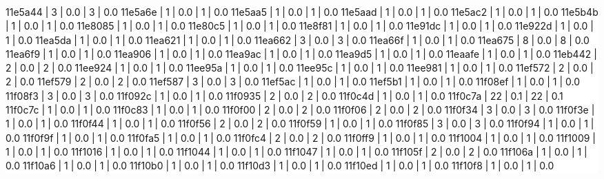 11e5a44                                              |      3 |   0.0 |   3 |   0.0
11e5a6e                                              |      1 |   0.0 |   1 |   0.0
11e5aa5                                              |      1 |   0.0 |   1 |   0.0
11e5aad                                              |      1 |   0.0 |   1 |   0.0
11e5ac2                                              |      1 |   0.0 |   1 |   0.0
11e5b4b                                              |      1 |   0.0 |   1 |   0.0
11e8085                                              |      1 |   0.0 |   1 |   0.0
11e80c5                                              |      1 |   0.0 |   1 |   0.0
11e8f81                                              |      1 |   0.0 |   1 |   0.0
11e91dc                                              |      1 |   0.0 |   1 |   0.0
11e922d                                              |      1 |   0.0 |   1 |   0.0
11ea5da                                              |      1 |   0.0 |   1 |   0.0
11ea621                                              |      1 |   0.0 |   1 |   0.0
11ea662                                              |      3 |   0.0 |   3 |   0.0
11ea66f                                              |      1 |   0.0 |   1 |   0.0
11ea675                                              |      8 |   0.0 |   8 |   0.0
11ea6f9                                              |      1 |   0.0 |   1 |   0.0
11ea906                                              |      1 |   0.0 |   1 |   0.0
11ea9ac                                              |      1 |   0.0 |   1 |   0.0
11ea9d5                                              |      1 |   0.0 |   1 |   0.0
11eaafe                                              |      1 |   0.0 |   1 |   0.0
11eb442                                              |      2 |   0.0 |   2 |   0.0
11ee924                                              |      1 |   0.0 |   1 |   0.0
11ee95a                                              |      1 |   0.0 |   1 |   0.0
11ee95c                                              |      1 |   0.0 |   1 |   0.0
11ee981                                              |      1 |   0.0 |   1 |   0.0
11ef572                                              |      2 |   0.0 |   2 |   0.0
11ef579                                              |      2 |   0.0 |   2 |   0.0
11ef587                                              |      3 |   0.0 |   3 |   0.0
11ef5ac                                              |      1 |   0.0 |   1 |   0.0
11ef5b1                                              |      1 |   0.0 |   1 |   0.0
11f08ef                                              |      1 |   0.0 |   1 |   0.0
11f08f3                                              |      3 |   0.0 |   3 |   0.0
11f092c                                              |      1 |   0.0 |   1 |   0.0
11f0935                                              |      2 |   0.0 |   2 |   0.0
11f0c4d                                              |      1 |   0.0 |   1 |   0.0
11f0c7a                                              |     22 |   0.1 |  22 |   0.1
11f0c7c                                              |      1 |   0.0 |   1 |   0.0
11f0c83                                              |      1 |   0.0 |   1 |   0.0
11f0f00                                              |      2 |   0.0 |   2 |   0.0
11f0f06                                              |      2 |   0.0 |   2 |   0.0
11f0f34                                              |      3 |   0.0 |   3 |   0.0
11f0f3e                                              |      1 |   0.0 |   1 |   0.0
11f0f44                                              |      1 |   0.0 |   1 |   0.0
11f0f56                                              |      2 |   0.0 |   2 |   0.0
11f0f59                                              |      1 |   0.0 |   1 |   0.0
11f0f85                                              |      3 |   0.0 |   3 |   0.0
11f0f94                                              |      1 |   0.0 |   1 |   0.0
11f0f9f                                              |      1 |   0.0 |   1 |   0.0
11f0fa5                                              |      1 |   0.0 |   1 |   0.0
11f0fc4                                              |      2 |   0.0 |   2 |   0.0
11f0ff9                                              |      1 |   0.0 |   1 |   0.0
11f1004                                              |      1 |   0.0 |   1 |   0.0
11f1009                                              |      1 |   0.0 |   1 |   0.0
11f1016                                              |      1 |   0.0 |   1 |   0.0
11f1044                                              |      1 |   0.0 |   1 |   0.0
11f1047                                              |      1 |   0.0 |   1 |   0.0
11f105f                                              |      2 |   0.0 |   2 |   0.0
11f106a                                              |      1 |   0.0 |   1 |   0.0
11f10a6                                              |      1 |   0.0 |   1 |   0.0
11f10b0                                              |      1 |   0.0 |   1 |   0.0
11f10d3                                              |      1 |   0.0 |   1 |   0.0
11f10ed                                              |      1 |   0.0 |   1 |   0.0
11f10f8                                              |      1 |   0.0 |   1 |   0.0